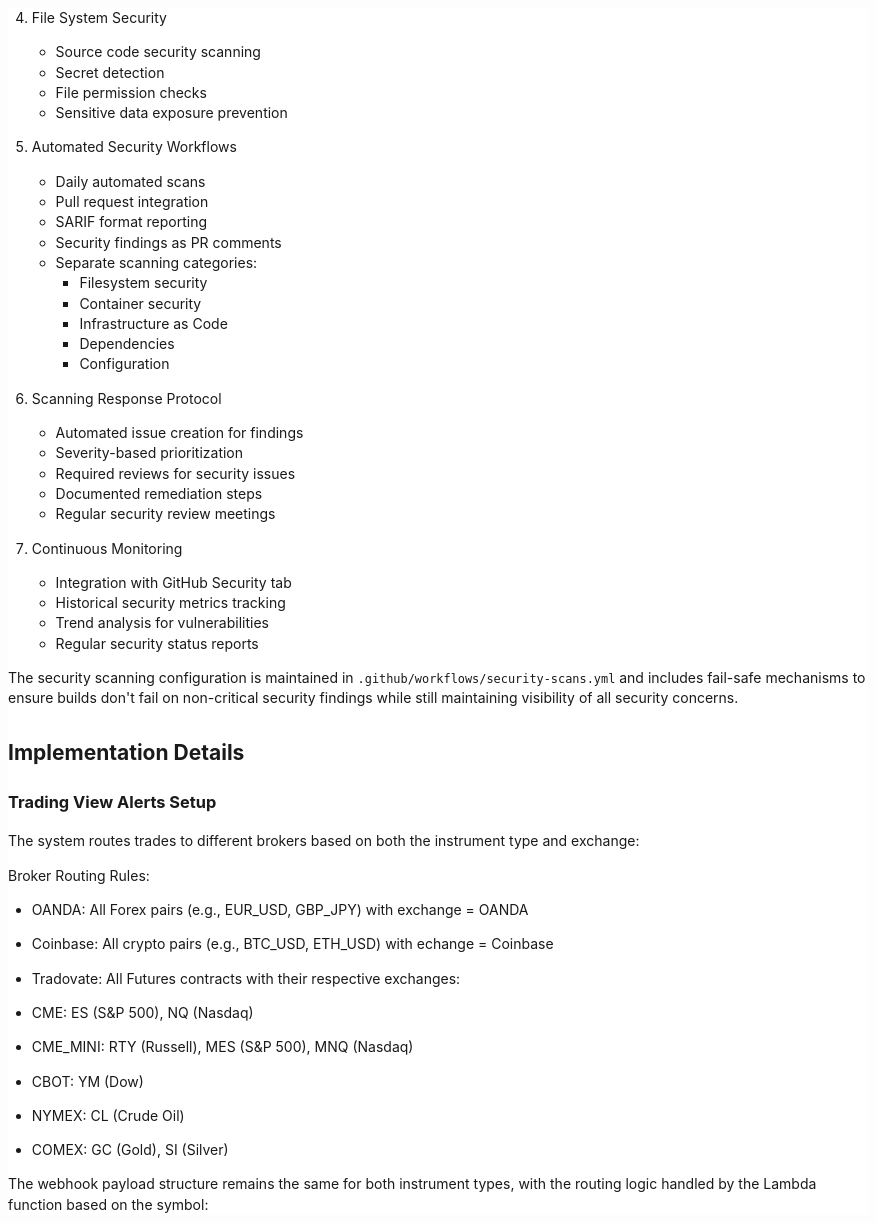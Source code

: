 4. File System Security
   - Source code security scanning
   - Secret detection
   - File permission checks
   - Sensitive data exposure prevention

5. Automated Security Workflows
   - Daily automated scans
   - Pull request integration
   - SARIF format reporting
   - Security findings as PR comments
   - Separate scanning categories:
     - Filesystem security
     - Container security
     - Infrastructure as Code
     - Dependencies
     - Configuration

6. Scanning Response Protocol
   - Automated issue creation for findings
   - Severity-based prioritization
   - Required reviews for security issues
   - Documented remediation steps
   - Regular security review meetings

7. Continuous Monitoring
   - Integration with GitHub Security tab
   - Historical security metrics tracking
   - Trend analysis for vulnerabilities
   - Regular security status reports

The security scanning configuration is maintained in `.github/workflows/security-scans.yml` and includes fail-safe mechanisms to ensure builds don't fail on non-critical security findings while still maintaining visibility of all security concerns.

## Implementation Details

### Trading View Alerts Setup

The system routes trades to different brokers based on both the instrument type and exchange:

Broker Routing Rules:

- OANDA: All Forex pairs (e.g., EUR_USD, GBP_JPY) with exchange = OANDA
- Coinbase: All crypto pairs (e.g., BTC_USD, ETH_USD) with echange = Coinbase
- Tradovate: All Futures contracts with their respective exchanges:

- CME: ES (S&P 500), NQ (Nasdaq)
- CME_MINI: RTY (Russell), MES (S&P 500), MNQ (Nasdaq)
- CBOT: YM (Dow)
- NYMEX: CL (Crude Oil)
- COMEX: GC (Gold), SI (Silver)

The webhook payload structure remains the same for both instrument types, with the routing logic handled by the Lambda function based on the symbol:
